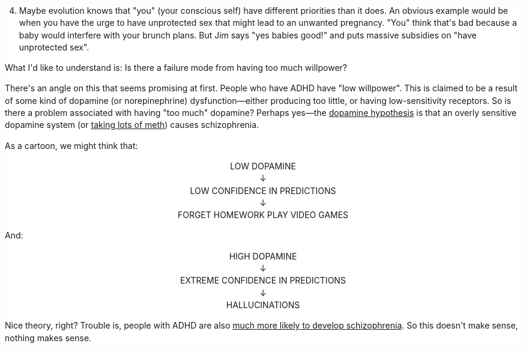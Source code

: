 4. Maybe evolution knows that "you" (your conscious self) have different priorities than it does. An obvious example would be when you have the urge to have unprotected sex that might lead to an unwanted pregnancy. "You" think that's bad because a baby would interfere with your brunch plans. But Jim says "yes babies good!" and puts massive subsidies on "have unprotected sex".
  

What I'd like to understand is: Is there a failure mode from having too much willpower?

There's an angle on this that seems promising at first. People who have ADHD have "low willpower". This is claimed to be a result of some kind of dopamine (or norepinephrine) dysfunction—either producing too little, or having low-sensitivity receptors. So is there a problem associated with having "too much" dopamine? Perhaps yes—the [dopamine hypothesis](https://en.wikipedia.org/wiki/Dopamine_hypothesis_of_schizophrenia) is that an overly sensitive dopamine system (or [taking lots of meth](/p2p-meth/)) causes schizophrenia.

As a cartoon, we might think that:

<div style="text-align:center;" class="headerfont" markdown="1">

LOW DOPAMINE  
↓  
LOW CONFIDENCE IN PREDICTIONS  
↓  
FORGET HOMEWORK PLAY VIDEO GAMES
</div>

And:

<div style="text-align:center;" class="headerfont" markdown="1">

HIGH DOPAMINE  
↓  
EXTREME CONFIDENCE IN PREDICTIONS  
↓  
HALLUCINATIONS
</div>

Nice theory, right? Trouble is, people with ADHD are also [much more likely to develop schizophrenia](https://doi.org/10.1016/j.eurpsy.2013.06.004). So this doesn't make sense, nothing makes sense.